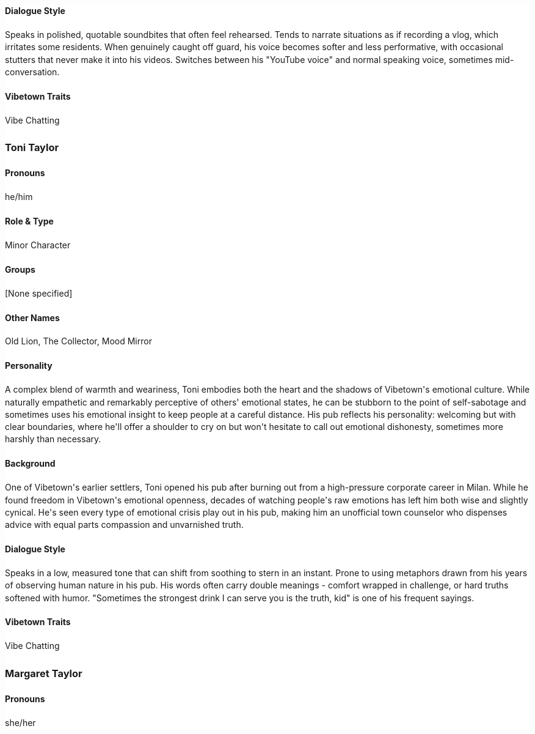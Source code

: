 #### Dialogue Style
Speaks in polished, quotable soundbites that often feel rehearsed. Tends to narrate situations as if recording a vlog, which irritates some residents. When genuinely caught off guard, his voice becomes softer and less performative, with occasional stutters that never make it into his videos. Switches between his "YouTube voice" and normal speaking voice, sometimes mid-conversation.

#### Vibetown Traits
Vibe Chatting

### Toni Taylor

#### Pronouns
he/him

#### Role & Type
Minor Character

#### Groups
[None specified]

#### Other Names
Old Lion, The Collector, Mood Mirror

#### Personality
A complex blend of warmth and weariness, Toni embodies both the heart and the shadows of Vibetown's emotional culture. While naturally empathetic and remarkably perceptive of others' emotional states, he can be stubborn to the point of self-sabotage and sometimes uses his emotional insight to keep people at a careful distance. His pub reflects his personality: welcoming but with clear boundaries, where he'll offer a shoulder to cry on but won't hesitate to call out emotional dishonesty, sometimes more harshly than necessary.

#### Background
One of Vibetown's earlier settlers, Toni opened his pub after burning out from a high-pressure corporate career in Milan. While he found freedom in Vibetown's emotional openness, decades of watching people's raw emotions has left him both wise and slightly cynical. He's seen every type of emotional crisis play out in his pub, making him an unofficial town counselor who dispenses advice with equal parts compassion and unvarnished truth.

#### Dialogue Style
Speaks in a low, measured tone that can shift from soothing to stern in an instant. Prone to using metaphors drawn from his years of observing human nature in his pub. His words often carry double meanings - comfort wrapped in challenge, or hard truths softened with humor. "Sometimes the strongest drink I can serve you is the truth, kid" is one of his frequent sayings.

#### Vibetown Traits
Vibe Chatting

### Margaret Taylor

#### Pronouns
she/her
